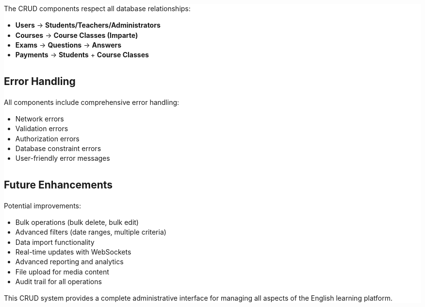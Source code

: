 The CRUD components respect all database relationships:

- **Users** → **Students/Teachers/Administrators**
- **Courses** → **Course Classes (Imparte)**
- **Exams** → **Questions** → **Answers**
- **Payments** → **Students** + **Course Classes**

## Error Handling

All components include comprehensive error handling:

- Network errors
- Validation errors
- Authorization errors
- Database constraint errors
- User-friendly error messages

## Future Enhancements

Potential improvements:
- Bulk operations (bulk delete, bulk edit)
- Advanced filters (date ranges, multiple criteria)
- Data import functionality
- Real-time updates with WebSockets
- Advanced reporting and analytics
- File upload for media content
- Audit trail for all operations

This CRUD system provides a complete administrative interface for managing all aspects of the English learning platform.
